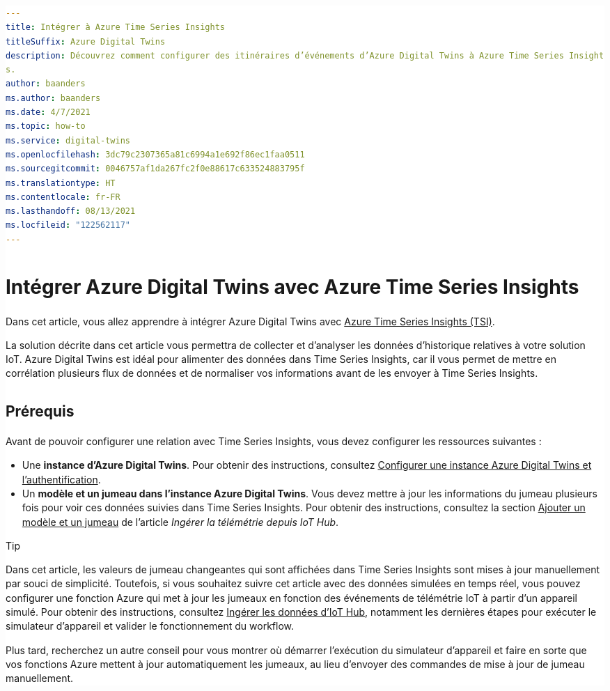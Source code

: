 ```yaml
---
title: Intégrer à Azure Time Series Insights
titleSuffix: Azure Digital Twins
description: Découvrez comment configurer des itinéraires d’événements d’Azure Digital Twins à Azure Time Series Insights.
author: baanders
ms.author: baanders
ms.date: 4/7/2021
ms.topic: how-to
ms.service: digital-twins
ms.openlocfilehash: 3dc79c2307365a81c6994a1e692f86ec1faa0511
ms.sourcegitcommit: 0046757af1da267fc2f0e88617c633524883795f
ms.translationtype: HT
ms.contentlocale: fr-FR
ms.lasthandoff: 08/13/2021
ms.locfileid: "122562117"
---
```

# <a name="integrate-azure-digital-twins-with-azure-time-series-insights"></a>Intégrer Azure Digital Twins avec Azure Time Series Insights

Dans cet article, vous allez apprendre à intégrer Azure Digital Twins avec [Azure Time Series Insights (TSI)](../time-series-insights/overview-what-is-tsi.md).

La solution décrite dans cet article vous permettra de collecter et d’analyser les données d’historique relatives à votre solution IoT. Azure Digital Twins est idéal pour alimenter des données dans Time Series Insights, car il vous permet de mettre en corrélation plusieurs flux de données et de normaliser vos informations avant de les envoyer à Time Series Insights.

## <a name="prerequisites"></a>Prérequis

Avant de pouvoir configurer une relation avec Time Series Insights, vous devez configurer les ressources suivantes :
* Une **instance d’Azure Digital Twins**. Pour obtenir des instructions, consultez [Configurer une instance Azure Digital Twins et l’authentification](./how-to-set-up-instance-portal.md).
* Un **modèle et un jumeau dans l’instance Azure Digital Twins**. Vous devez mettre à jour les informations du jumeau plusieurs fois pour voir ces données suivies dans Time Series Insights. Pour obtenir des instructions, consultez la section [Ajouter un modèle et un jumeau](how-to-ingest-iot-hub-data.md#add-a-model-and-twin) de l’article *Ingérer la télémétrie depuis IoT Hub*.

> [!TIP]
> Dans cet article, les valeurs de jumeau changeantes qui sont affichées dans Time Series Insights sont mises à jour manuellement par souci de simplicité. Toutefois, si vous souhaitez suivre cet article avec des données simulées en temps réel, vous pouvez configurer une fonction Azure qui met à jour les jumeaux en fonction des événements de télémétrie IoT à partir d’un appareil simulé. Pour obtenir des instructions, consultez [Ingérer les données d’IoT Hub](how-to-ingest-iot-hub-data.md), notamment les dernières étapes pour exécuter le simulateur d’appareil et valider le fonctionnement du workflow.
>
> Plus tard, recherchez un autre conseil pour vous montrer où démarrer l’exécution du simulateur d’appareil et faire en sorte que vos fonctions Azure mettent à jour automatiquement les jumeaux, au lieu d’envoyer des commandes de mise à jour de jumeau manuellement.
